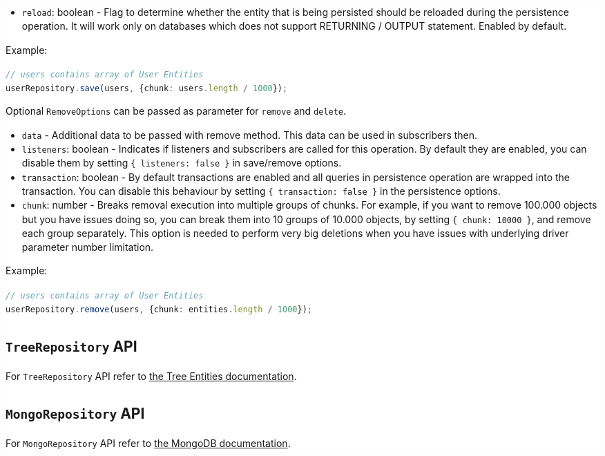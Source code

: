 * `reload`: boolean - Flag to determine whether the entity that is being persisted should be reloaded during the persistence operation. It will work only on databases which does not support RETURNING / OUTPUT statement. Enabled by default.

Example:
```typescript
// users contains array of User Entities
userRepository.save(users, {chunk: users.length / 1000});
```

Optional `RemoveOptions` can be passed as parameter for `remove` and `delete`.

* `data` - Additional data to be passed with remove method. This data can be used in subscribers then.
* `listeners`: boolean - Indicates if listeners and subscribers are called for this operation. By default they are enabled, you can disable them by setting `{ listeners: false }` in save/remove options.
* `transaction`: boolean - By default transactions are enabled and all queries in persistence operation are wrapped into the transaction. You can disable this behaviour by setting `{ transaction: false }` in the persistence options.
* `chunk`: number - Breaks removal execution into multiple groups of chunks. For example, if you want to remove 100.000 objects but you have issues doing so, you can break them into 10 groups of 10.000 objects, by setting `{ chunk: 10000 }`, and remove each group separately. This option is needed to perform very big deletions when you have issues with underlying driver parameter number limitation.

Example:
```typescript
// users contains array of User Entities
userRepository.remove(users, {chunk: entities.length / 1000});
```

## `TreeRepository` API

For `TreeRepository` API refer to [the Tree Entities documentation](./tree-entities.md#working-with-tree-entities).

## `MongoRepository` API

For `MongoRepository` API refer to [the MongoDB documentation](./mongodb.md).
